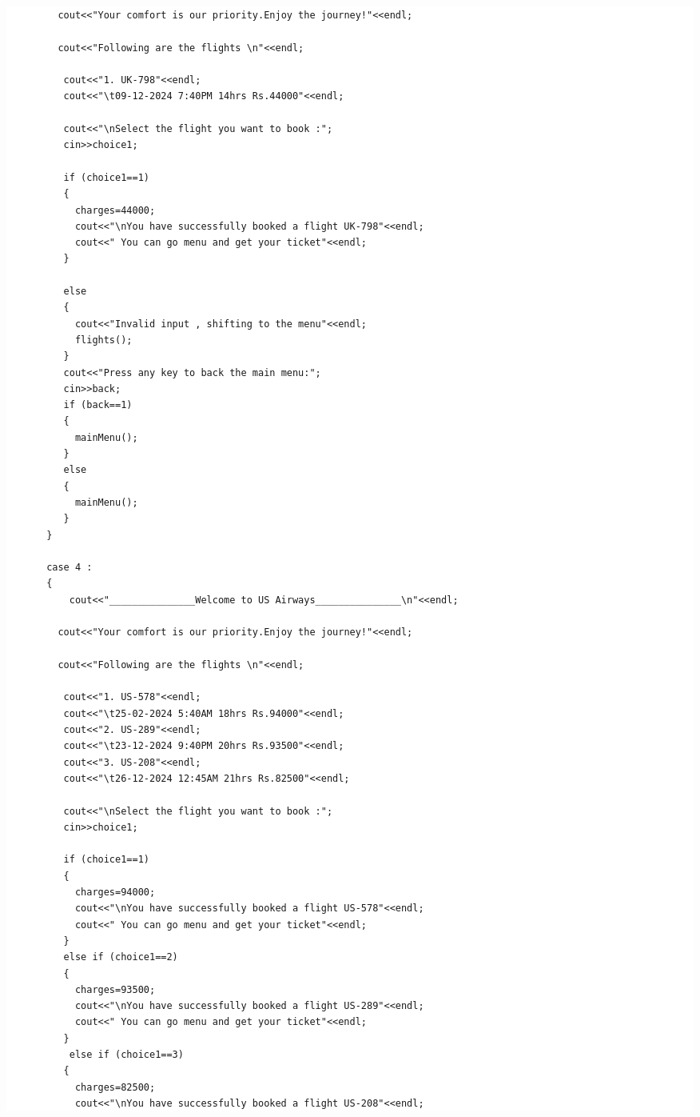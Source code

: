              cout<<"Your comfort is our priority.Enjoy the journey!"<<endl;

             cout<<"Following are the flights \n"<<endl;
              
              cout<<"1. UK-798"<<endl;
              cout<<"\t09-12-2024 7:40PM 14hrs Rs.44000"<<endl;
              
              cout<<"\nSelect the flight you want to book :";
              cin>>choice1;

              if (choice1==1)
              {
                charges=44000;
                cout<<"\nYou have successfully booked a flight UK-798"<<endl;
                cout<<" You can go menu and get your ticket"<<endl;
              }
             
              else
              {
                cout<<"Invalid input , shifting to the menu"<<endl;
                flights();
              }
              cout<<"Press any key to back the main menu:";
              cin>>back;
              if (back==1)
              {
                mainMenu();
              }
              else
              {
                mainMenu();
              }
           }

           case 4 :
           {
               cout<<"_______________Welcome to US Airways_______________\n"<<endl;

             cout<<"Your comfort is our priority.Enjoy the journey!"<<endl;

             cout<<"Following are the flights \n"<<endl;
              
              cout<<"1. US-578"<<endl;
              cout<<"\t25-02-2024 5:40AM 18hrs Rs.94000"<<endl;
              cout<<"2. US-289"<<endl;
              cout<<"\t23-12-2024 9:40PM 20hrs Rs.93500"<<endl;
              cout<<"3. US-208"<<endl;
              cout<<"\t26-12-2024 12:45AM 21hrs Rs.82500"<<endl;

              cout<<"\nSelect the flight you want to book :";
              cin>>choice1;

              if (choice1==1)
              {
                charges=94000;
                cout<<"\nYou have successfully booked a flight US-578"<<endl;
                cout<<" You can go menu and get your ticket"<<endl;
              }
              else if (choice1==2)
              {
                charges=93500;
                cout<<"\nYou have successfully booked a flight US-289"<<endl;
                cout<<" You can go menu and get your ticket"<<endl;
              }
               else if (choice1==3)
              {
                charges=82500;
                cout<<"\nYou have successfully booked a flight US-208"<<endl;